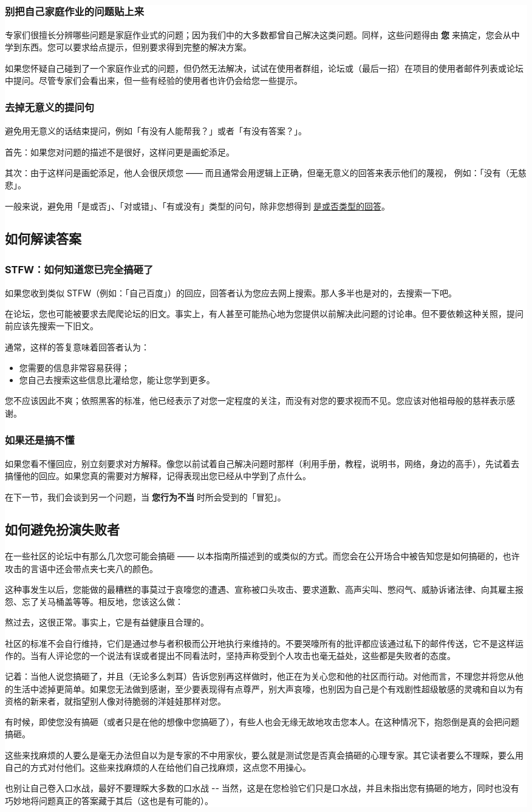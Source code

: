 ### 别把自己家庭作业的问题贴上来

专家们很擅长分辨哪些问题是家庭作业式的问题；因为我们中的大多数都曾自己解决这类问题。同样，这些问题得由 __您__ 来搞定，您会从中学到东西。您可以要求给点提示，但别要求得到完整的解决方案。

如果您怀疑自己碰到了一个家庭作业式的问题，但仍然无法解决，试试在使用者群组，论坛或（最后一招）在项目的使用者邮件列表或论坛中提问。尽管专家们会看出来，但一些有经验的使用者也许仍会给您一些提示。

### 去掉无意义的提问句

避免用无意义的话结束提问，例如「有没有人能帮我？」或者「有没有答案？」。

首先：如果您对问题的描述不是很好，这样问更是画蛇添足。

其次：由于这样问是画蛇添足，他人会很厌烦您 —— 而且通常会用逻辑上正确，但毫无意义的回答来表示他们的蔑视， 例如：「没有（无慈悲」。

一般来说，避免用「是或否」、「对或错」、「有或没有」类型的问句，除非您想得到 [是或否类型的回答](http://homepage.ntlworld.com./jonathan.deboynepollard/FGA/questions-with-yes-or-no-answers.html)。

## 如何解读答案

### STFW：如何知道您已完全搞砸了

如果您收到类似 STFW（例如：「自己百度」）的回应，回答者认为您应去网上搜索。那人多半也是对的，去搜索一下吧。

在论坛，您也可能被要求去爬爬论坛的旧文。事实上，有人甚至可能热心地为您提供以前解决此问题的讨论串。但不要依赖这种关照，提问前应该先搜索一下旧文。

通常，这样的答复意味着回答者认为：

- 您需要的信息非常容易获得；
- 您自己去搜索这些信息比灌给您，能让您学到更多。

您不应该因此不爽；依照黑客的标准，他已经表示了对您一定程度的关注，而没有对您的要求视而不见。您应该对他祖母般的慈祥表示感谢。

### 如果还是搞不懂

如果您看不懂回应，别立刻要求对方解释。像您以前试着自己解决问题时那样（利用手册，教程，说明书，网络，身边的高手），先试着去搞懂他的回应。如果您真的需要对方解释，记得表现出您已经从中学到了点什么。

在下一节，我们会谈到另一个问题，当 __您行为不当__ 时所会受到的「冒犯」。

## 如何避免扮演失败者

在一些社区的论坛中有那么几次您可能会搞砸 —— 以本指南所描述到的或类似的方式。而您会在公开场合中被告知您是如何搞砸的，也许攻击的言语中还会带点夹七夹八的颜色。

这种事发生以后，您能做的最糟糕的事莫过于哀嚎您的遭遇、宣称被口头攻击、要求道歉、高声尖叫、憋闷气、威胁诉诸法律、向其雇主报怨、忘了关马桶盖等等。相反地，您该这么做：

熬过去，这很正常。事实上，它是有益健康且合理的。

社区的标准不会自行维持，它们是通过参与者积极而公开地执行来维持的。不要哭嚎所有的批评都应该通过私下的邮件传送，它不是这样运作的。当有人评论您的一个说法有误或者提出不同看法时，坚持声称受到个人攻击也毫无益处，这些都是失败者的态度。

记着：当他人说您搞砸了，并且（无论多么刺耳）告诉您别再这样做时，他正在为关心您和他的社区而行动。对他而言，不理您并将您从他的生活中滤掉更简单。如果您无法做到感谢，至少要表现得有点尊严，别大声哀嚎，也别因为自己是个有戏剧性超级敏感的灵魂和自以为有资格的新来者，就指望别人像对待脆弱的洋娃娃那样对您。

有时候，即使您没有搞砸（或者只是在他的想像中您搞砸了），有些人也会无缘无故地攻击您本人。在这种情况下，抱怨倒是真的会把问题搞砸。

这些来找麻烦的人要么是毫无办法但自以为是专家的不中用家伙，要么就是测试您是否真会搞砸的心理专家。其它读者要么不理睬，要么用自己的方式对付他们。这些来找麻烦的人在给他们自己找麻烦，这点您不用操心。

也别让自己卷入口水战，最好不要理睬大多数的口水战 -- 当然，这是在您检验它们只是口水战，并且未指出您有搞砸的地方，同时也没有巧妙地将问题真正的答案藏于其后（这也是有可能的）。
